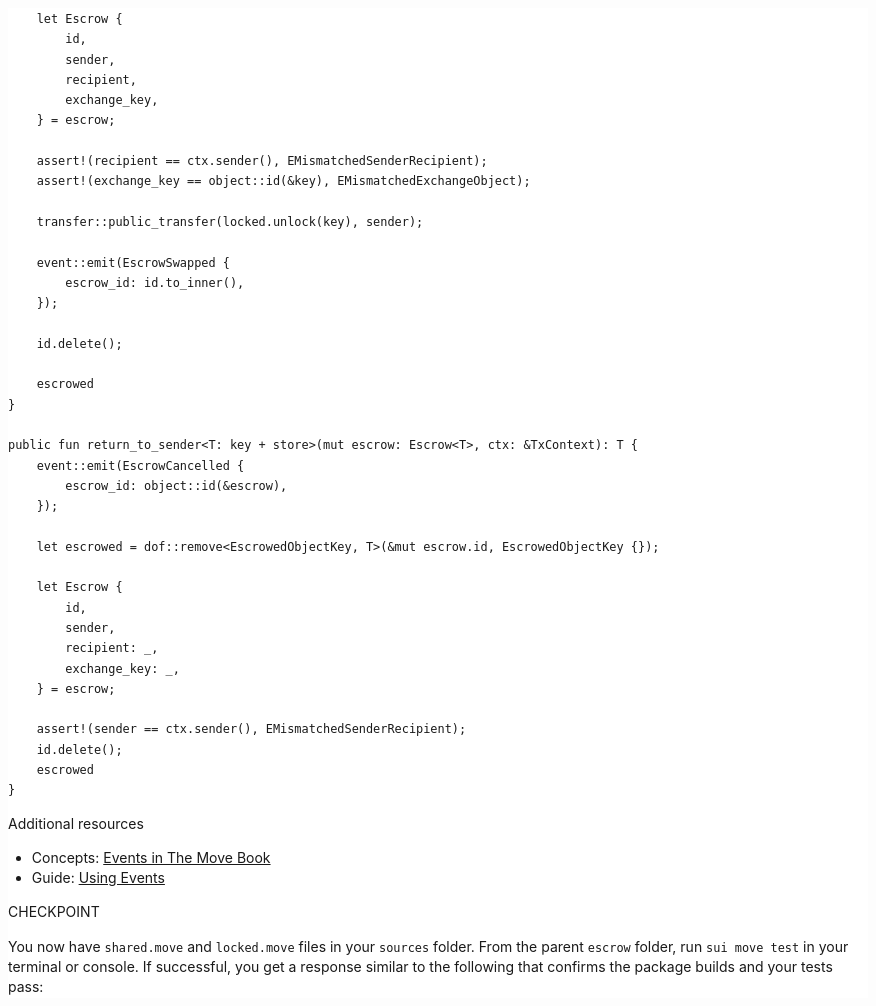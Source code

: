 ```codeBlockLines_p187
    let Escrow {
        id,
        sender,
        recipient,
        exchange_key,
    } = escrow;

    assert!(recipient == ctx.sender(), EMismatchedSenderRecipient);
    assert!(exchange_key == object::id(&key), EMismatchedExchangeObject);

    transfer::public_transfer(locked.unlock(key), sender);

    event::emit(EscrowSwapped {
        escrow_id: id.to_inner(),
    });

    id.delete();

    escrowed
}

public fun return_to_sender<T: key + store>(mut escrow: Escrow<T>, ctx: &TxContext): T {
    event::emit(EscrowCancelled {
        escrow_id: object::id(&escrow),
    });

    let escrowed = dof::remove<EscrowedObjectKey, T>(&mut escrow.id, EscrowedObjectKey {});

    let Escrow {
        id,
        sender,
        recipient: _,
        exchange_key: _,
    } = escrow;

    assert!(sender == ctx.sender(), EMismatchedSenderRecipient);
    id.delete();
    escrowed
}

```

Additional resources

- Concepts: [Events in The Move Book](https://move-book.com/programmability/events.html)
- Guide: [Using Events](https://docs.sui.io/guides/developer/sui-101/using-events)

CHECKPOINT

You now have `shared.move` and `locked.move` files in your `sources` folder. From the parent `escrow` folder, run `sui move test` in your terminal or console. If successful, you get a response similar to the following that confirms the package builds and your tests pass:
